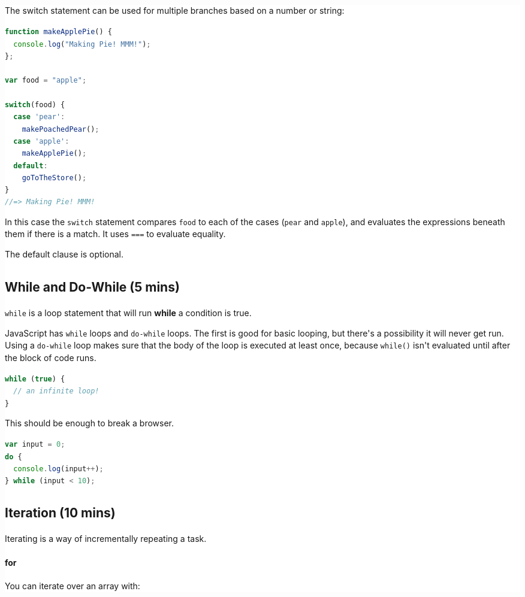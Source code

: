 The switch statement can be used for multiple branches based on a number or string:

```javascript
function makeApplePie() {
  console.log("Making Pie! MMM!");
};

var food = "apple";

switch(food) {
  case 'pear':
    makePoachedPear();
  case 'apple':
    makeApplePie();
  default:
    goToTheStore();
}
//=> Making Pie! MMM!
```

In this case the `switch` statement compares `food` to each of the cases (`pear` and `apple`), and evaluates the expressions beneath them if there is a match. It uses `===` to evaluate equality.

The default clause is optional.

## While and Do-While (5 mins)

`while` is a loop statement that will run **while** a condition is true.

JavaScript has `while` loops and `do-while` loops. The first is good for basic looping, but there's a possibility it will never get run. Using a `do-while` loop makes sure that the body of the loop is executed at least once, because `while()` isn't evaluated until after the block of code runs.

```javascript
while (true) {
  // an infinite loop!
}
```

This should be enough to break a browser.

```javascript
var input = 0;
do {
  console.log(input++);
} while (input < 10);
```

## Iteration (10 mins)

Iterating is a way of incrementally repeating a task.

#### for

You can iterate over an array with:
